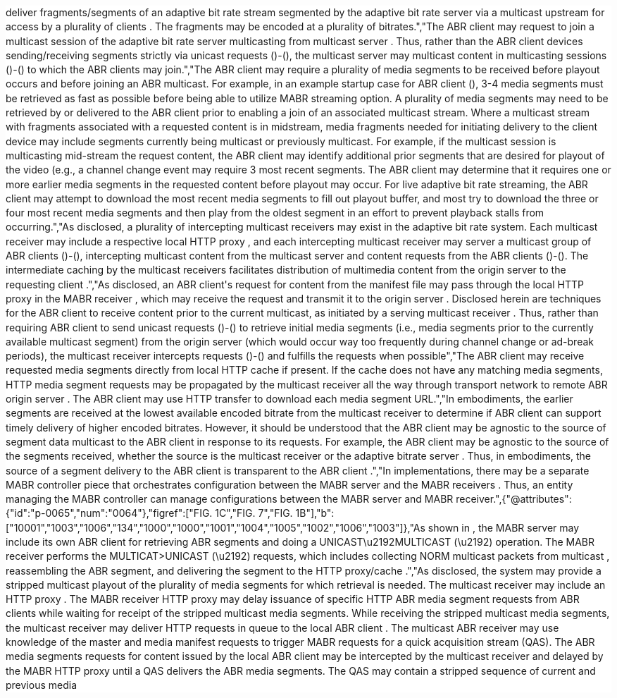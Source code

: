 deliver fragments\/segments of an adaptive bit rate stream segmented by the adaptive bit rate server  via a multicast upstream for access by a plurality of clients . The fragments may be encoded at a plurality of bitrates.","The ABR client  may request to join a multicast session of the adaptive bit rate server  multicasting from multicast server . Thus, rather than the ABR client devices  sending\/receiving segments strictly via unicast requests ()-(), the multicast server  may multicast content in multicasting sessions ()-() to which the ABR clients may join.","The ABR client  may require a plurality of media segments to be received before playout occurs and before joining an ABR multicast. For example, in an example startup case for ABR client (), 3-4 media segments must be retrieved as fast as possible before being able to utilize MABR streaming option. A plurality of media segments may need to be retrieved by or delivered to the ABR client  prior to enabling a join of an associated multicast stream. Where a multicast stream with fragments associated with a requested content is in midstream, media fragments needed for initiating delivery to the client device may include segments currently being multicast or previously multicast. For example, if the multicast session is multicasting mid-stream the request content, the ABR client  may identify additional prior segments that are desired for playout of the video (e.g., a channel change event may require 3 most recent segments. The ABR client  may determine that it requires one or more earlier media segments in the requested content before playout may occur. For live adaptive bit rate streaming, the ABR client  may attempt to download the most recent media segments to fill out playout buffer, and most try to download the three or four most recent media segments and then play from the oldest segment in an effort to prevent playback stalls from occurring.","As disclosed, a plurality of intercepting multicast receivers  may exist in the adaptive bit rate system. Each multicast receiver  may include a respective local HTTP proxy , and each intercepting multicast receiver  may server a multicast group of ABR clients ()-(), intercepting multicast content from the multicast server  and content requests from the ABR clients ()-(). The intermediate caching by the multicast receivers  facilitates distribution of multimedia content from the origin server  to the requesting client .","As disclosed, an ABR client's request for content from the manifest file may pass through the local HTTP proxy  in the MABR receiver , which may receive the request and transmit it to the origin server . Disclosed herein are techniques for the ABR client  to receive content prior to the current multicast, as initiated by a serving multicast receiver . Thus, rather than requiring ABR client  to send unicast requests ()-() to retrieve initial media segments (i.e., media segments prior to the currently available multicast segment) from the origin server  (which would occur way too frequently during channel change or ad-break periods), the multicast receiver  intercepts requests ()-() and fulfills the requests when possible","The ABR client  may receive requested media segments directly from local HTTP cache  if present. If the cache  does not have any matching media segments, HTTP media segment requests may be propagated by the multicast receiver  all the way through transport network to remote ABR origin server . The ABR client  may use HTTP transfer to download each media segment URL.","In embodiments, the earlier segments are received at the lowest available encoded bitrate from the multicast receiver  to determine if ABR client  can support timely delivery of higher encoded bitrates. However, it should be understood that the ABR client  may be agnostic to the source of segment data multicast to the ABR client  in response to its requests. For example, the ABR client  may be agnostic to the source of the segments received, whether the source is the multicast receiver  or the adaptive bitrate server . Thus, in embodiments, the source of a segment delivery to the ABR client  is transparent to the ABR client .","In implementations, there may be a separate MABR controller piece that orchestrates configuration between the MABR server  and the MABR receivers . Thus, an entity managing the MABR controller can manage configurations between the MABR server and MABR receiver.",{"@attributes":{"id":"p-0065","num":"0064"},"figref":["FIG. 1C","FIG. 7","FIG. 1B"],"b":["10001","1003","1006","134","1000","1000","1001","1004","1005","1002","1006","1003"]},"As shown in , the MABR server  may include its own ABR client  for retrieving ABR segments and doing a UNICAST\u2192MULTICAST (\u2192) operation. The MABR receiver  performs the MULTICAT>UNICAST (\u2192) requests, which includes collecting NORM multicast packets from multicast , reassembling the ABR segment, and delivering the segment to the HTTP proxy\/cache .","As disclosed, the system may provide a stripped multicast playout of the plurality of media segments for which retrieval is needed. The multicast receiver  may include an HTTP proxy . The MABR receiver  HTTP proxy  may delay issuance of specific HTTP ABR media segment requests from ABR clients while waiting for receipt of the stripped multicast media segments. While receiving the stripped multicast media segments, the multicast receiver  may deliver HTTP requests in queue to the local ABR client . The multicast ABR receiver  may use knowledge of the master and media manifest requests to trigger MABR requests for a quick acquisition stream (QAS). The ABR media segments requests for content issued by the local ABR client  may be intercepted by the multicast receiver and delayed by the MABR HTTP proxy  until a QAS delivers the ABR media segments. The QAS may contain a stripped sequence of current and previous media